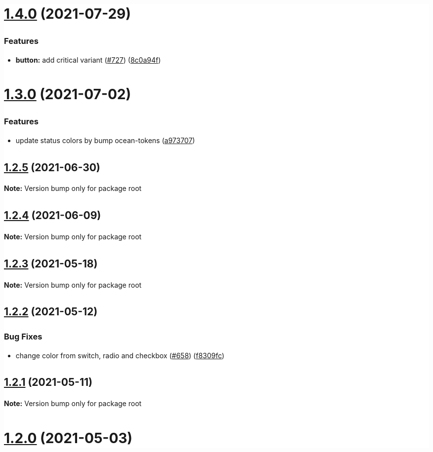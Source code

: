# [1.4.0](https://github.com/ocean-ds/ocean-web/compare/v1.3.0...v1.4.0) (2021-07-29)

### Features

- **button:** add critical variant ([#727](https://github.com/ocean-ds/ocean-web/issues/727)) ([8c0a94f](https://github.com/ocean-ds/ocean-web/commit/8c0a94f985d4470dd2200a87b0e389f23807133f))

# [1.3.0](https://github.com/ocean-ds/ocean-web/compare/v1.2.5...v1.3.0) (2021-07-02)

### Features

- update status colors by bump ocean-tokens ([a973707](https://github.com/ocean-ds/ocean-web/commit/a973707119e2e3f41e5e119462608c39100033ff))

## [1.2.5](https://github.com/ocean-ds/ocean-web/compare/v1.2.4...v1.2.5) (2021-06-30)

**Note:** Version bump only for package root

## [1.2.4](https://github.com/ocean-ds/ocean-web/compare/v1.2.3...v1.2.4) (2021-06-09)

**Note:** Version bump only for package root

## [1.2.3](https://github.com/ocean-ds/ocean-web/compare/v1.2.2...v1.2.3) (2021-05-18)

**Note:** Version bump only for package root

## [1.2.2](https://github.com/ocean-ds/ocean-web/compare/v1.2.1...v1.2.2) (2021-05-12)

### Bug Fixes

- change color from switch, radio and checkbox ([#658](https://github.com/ocean-ds/ocean-web/issues/658)) ([f8309fc](https://github.com/ocean-ds/ocean-web/commit/f8309fc6d1b706ebcf1e2ca8b252768f1dae63d1))

## [1.2.1](https://github.com/ocean-ds/ocean-web/compare/v1.2.0...v1.2.1) (2021-05-11)

**Note:** Version bump only for package root

# [1.2.0](https://github.com/ocean-ds/ocean-web/compare/v1.1.1...v1.2.0) (2021-05-03)

